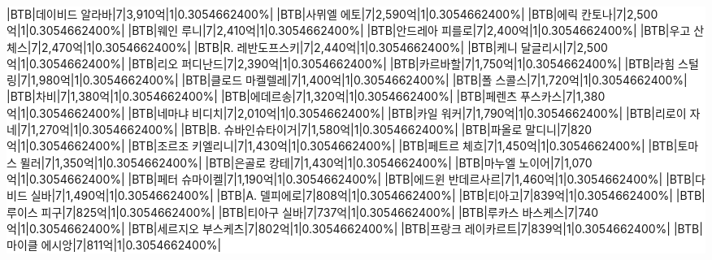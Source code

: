 |BTB|데이비드 알라바|7|3,910억|1|0.3054662400%|
|BTB|사뮈엘 에토|7|2,590억|1|0.3054662400%|
|BTB|에릭 칸토나|7|2,500억|1|0.3054662400%|
|BTB|웨인 루니|7|2,410억|1|0.3054662400%|
|BTB|안드레아 피를로|7|2,400억|1|0.3054662400%|
|BTB|우고 산체스|7|2,470억|1|0.3054662400%|
|BTB|R. 레반도프스키|7|2,440억|1|0.3054662400%|
|BTB|케니 달글리시|7|2,500억|1|0.3054662400%|
|BTB|리오 퍼디난드|7|2,390억|1|0.3054662400%|
|BTB|카르바할|7|1,750억|1|0.3054662400%|
|BTB|라힘 스털링|7|1,980억|1|0.3054662400%|
|BTB|클로드 마켈렐레|7|1,400억|1|0.3054662400%|
|BTB|폴 스콜스|7|1,720억|1|0.3054662400%|
|BTB|차비|7|1,380억|1|0.3054662400%|
|BTB|에데르송|7|1,320억|1|0.3054662400%|
|BTB|페렌츠 푸스카스|7|1,380억|1|0.3054662400%|
|BTB|네마냐 비디치|7|2,010억|1|0.3054662400%|
|BTB|카일 워커|7|1,790억|1|0.3054662400%|
|BTB|리로이 자네|7|1,270억|1|0.3054662400%|
|BTB|B. 슈바인슈타이거|7|1,580억|1|0.3054662400%|
|BTB|파올로 말디니|7|820억|1|0.3054662400%|
|BTB|조르조 키엘리니|7|1,430억|1|0.3054662400%|
|BTB|페트르 체흐|7|1,450억|1|0.3054662400%|
|BTB|토마스 뮐러|7|1,350억|1|0.3054662400%|
|BTB|은골로 캉테|7|1,430억|1|0.3054662400%|
|BTB|마누엘 노이어|7|1,070억|1|0.3054662400%|
|BTB|페터 슈마이켈|7|1,190억|1|0.3054662400%|
|BTB|에드윈 반데르사르|7|1,460억|1|0.3054662400%|
|BTB|다비드 실바|7|1,490억|1|0.3054662400%|
|BTB|A. 델피에로|7|808억|1|0.3054662400%|
|BTB|티아고|7|839억|1|0.3054662400%|
|BTB|루이스 피구|7|825억|1|0.3054662400%|
|BTB|티아구 실바|7|737억|1|0.3054662400%|
|BTB|루카스 바스케스|7|740억|1|0.3054662400%|
|BTB|세르지오 부스케츠|7|802억|1|0.3054662400%|
|BTB|프랑크 레이카르트|7|839억|1|0.3054662400%|
|BTB|마이클 에시앙|7|811억|1|0.3054662400%|